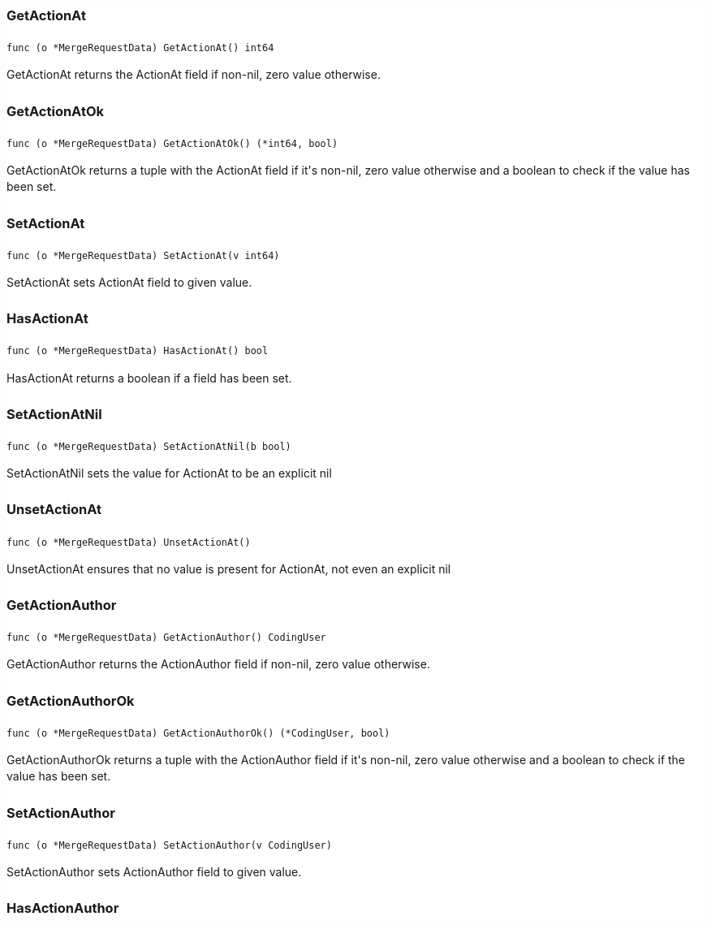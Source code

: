 ### GetActionAt

`func (o *MergeRequestData) GetActionAt() int64`

GetActionAt returns the ActionAt field if non-nil, zero value otherwise.

### GetActionAtOk

`func (o *MergeRequestData) GetActionAtOk() (*int64, bool)`

GetActionAtOk returns a tuple with the ActionAt field if it's non-nil, zero value otherwise
and a boolean to check if the value has been set.

### SetActionAt

`func (o *MergeRequestData) SetActionAt(v int64)`

SetActionAt sets ActionAt field to given value.

### HasActionAt

`func (o *MergeRequestData) HasActionAt() bool`

HasActionAt returns a boolean if a field has been set.

### SetActionAtNil

`func (o *MergeRequestData) SetActionAtNil(b bool)`

 SetActionAtNil sets the value for ActionAt to be an explicit nil

### UnsetActionAt
`func (o *MergeRequestData) UnsetActionAt()`

UnsetActionAt ensures that no value is present for ActionAt, not even an explicit nil
### GetActionAuthor

`func (o *MergeRequestData) GetActionAuthor() CodingUser`

GetActionAuthor returns the ActionAuthor field if non-nil, zero value otherwise.

### GetActionAuthorOk

`func (o *MergeRequestData) GetActionAuthorOk() (*CodingUser, bool)`

GetActionAuthorOk returns a tuple with the ActionAuthor field if it's non-nil, zero value otherwise
and a boolean to check if the value has been set.

### SetActionAuthor

`func (o *MergeRequestData) SetActionAuthor(v CodingUser)`

SetActionAuthor sets ActionAuthor field to given value.

### HasActionAuthor
